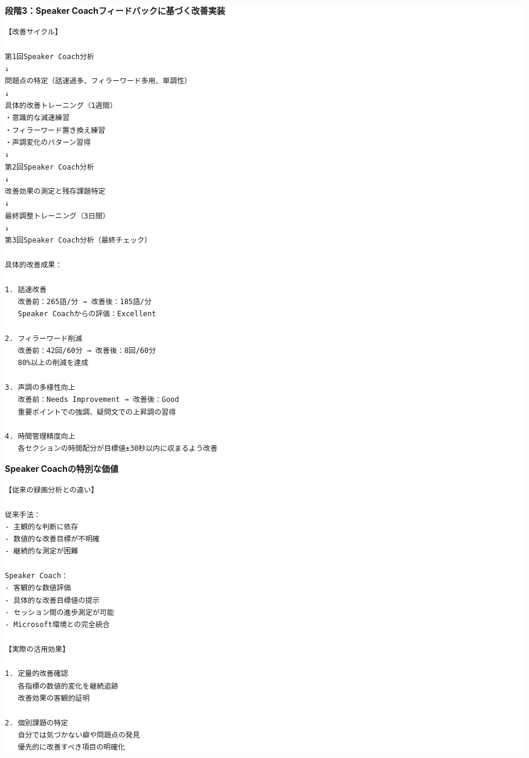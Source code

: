 **段階3：Speaker Coachフィードバックに基づく改善実装**

```
【改善サイクル】

第1回Speaker Coach分析
↓
問題点の特定（話速過多、フィラーワード多用、単調性）
↓
具体的改善トレーニング（1週間）
・意識的な減速練習
・フィラーワード置き換え練習
・声調変化のパターン習得
↓
第2回Speaker Coach分析
↓
改善効果の測定と残存課題特定
↓
最終調整トレーニング（3日間）
↓
第3回Speaker Coach分析（最終チェック）

具体的改善成果：

1. 話速改善
   改善前：265語/分 → 改善後：185語/分
   Speaker Coachからの評価：Excellent
   
2. フィラーワード削減
   改善前：42回/60分 → 改善後：8回/60分
   80%以上の削減を達成
   
3. 声調の多様性向上
   改善前：Needs Improvement → 改善後：Good
   重要ポイントでの強調、疑問文での上昇調の習得
   
4. 時間管理精度向上
   各セクションの時間配分が目標値±30秒以内に収まるよう改善
```

**Speaker Coachの特別な価値**

```
【従来の録画分析との違い】

従来手法：
- 主観的な判断に依存
- 数値的な改善目標が不明確
- 継続的な測定が困難

Speaker Coach：
- 客観的な数値評価
- 具体的な改善目標値の提示
- セッション間の進歩測定が可能
- Microsoft環境との完全統合

【実際の活用効果】

1. 定量的改善確認
   各指標の数値的変化を継続追跡
   改善効果の客観的証明

2. 個別課題の特定
   自分では気づかない癖や問題点の発見
   優先的に改善すべき項目の明確化
```